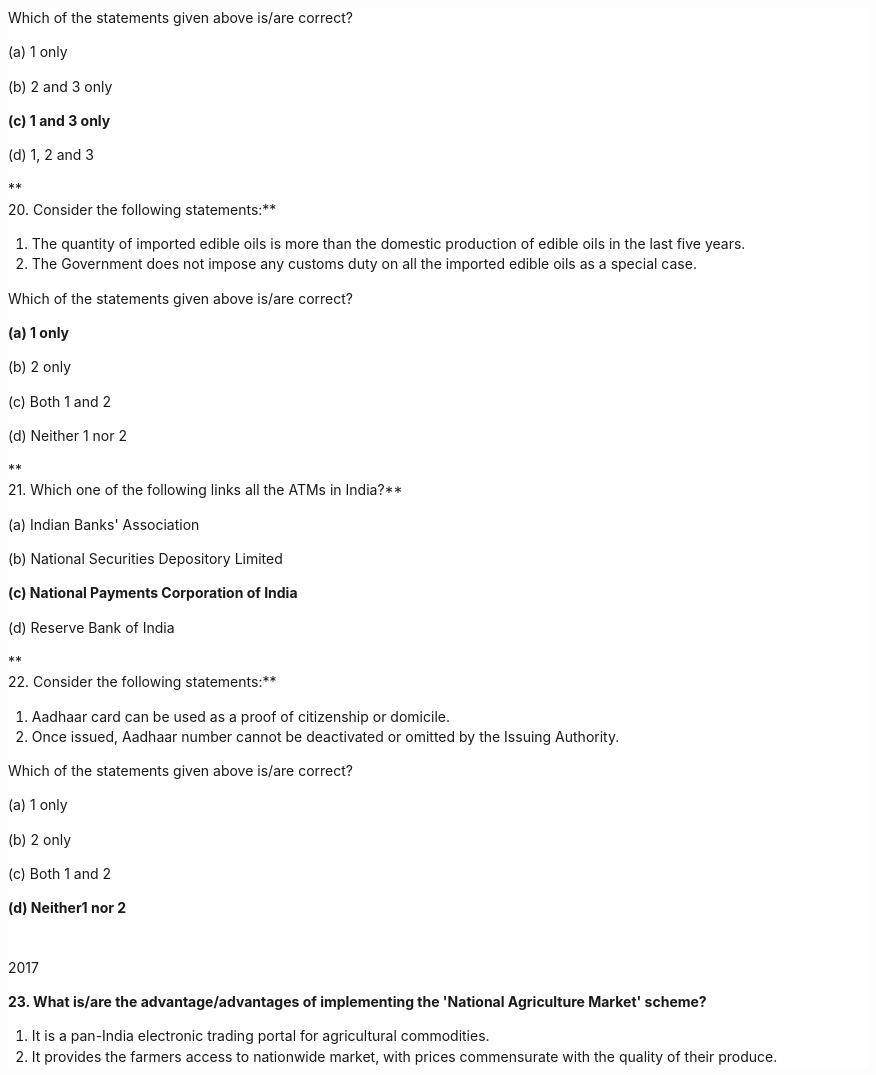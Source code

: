 Which of the statements given above is/are correct?

(a) 1 only

(b) 2 and 3 only

**(c) 1 and 3 only**

(d) 1, 2 and 3

**  
20. Consider the following statements:**

1. The quantity of imported edible oils is more than the domestic production of edible oils in the last five years.
2. The Government does not impose any customs duty on all the imported edible oils as a special case.

Which of the statements given above is/are correct?

**(a) 1 only**

(b) 2 only

(c) Both 1 and 2

(d) Neither 1 nor 2

**  
21. Which one of the following links all the ATMs in India?**

(a) Indian Banks' Association

(b) National Securities Depository Limited

**(c) National Payments Corporation of India**

(d) Reserve Bank of India

**  
22. Consider the following statements:**

1. Aadhaar card can be used as a proof of citizenship or domicile.
2. Once issued, Aadhaar number cannot be deactivated or omitted by the Issuing Authority.

Which of the statements given above is/are correct?

(a) 1 only

(b) 2 only

(c) Both 1 and 2

**(d) Neither1 nor 2**

#   
2017

  
**23. What is/are the advantage/advantages of implementing the 'National Agriculture Market' scheme?**

1. It is a pan-India electronic trading portal for agricultural commodities.
2. It provides the farmers access to nationwide market, with prices commensurate with the quality of their produce.
